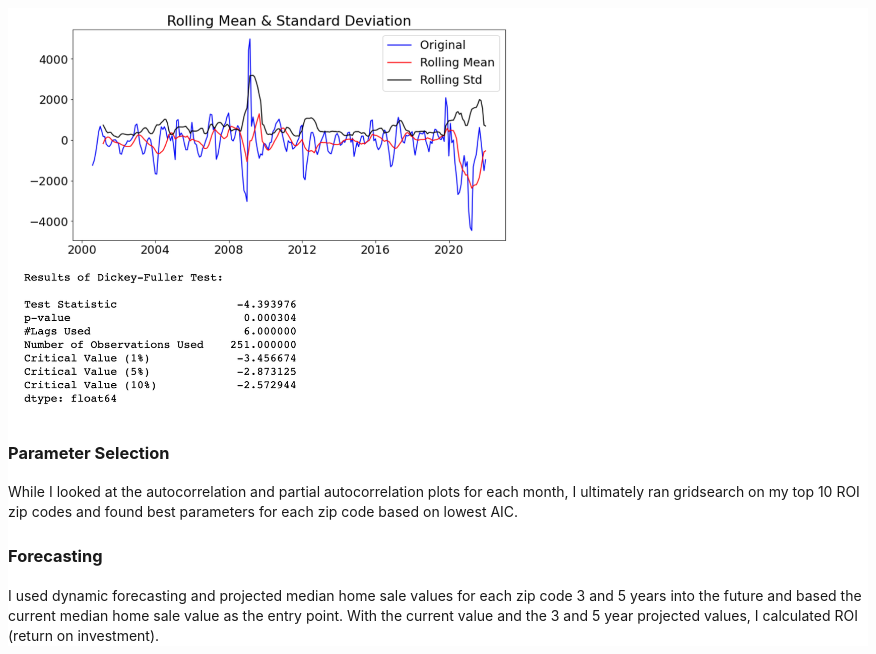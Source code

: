 <img src = "./images/stationarity.png" width=60%> <br />

### Parameter Selection

While I looked at the autocorrelation and partial autocorrelation plots for each month, I ultimately ran gridsearch on my top 10 ROI zip codes and found best parameters for each zip code based on lowest AIC.  

### Forecasting

I used dynamic forecasting and projected median home sale values for each zip code 3 and 5 years into the future and based the current median home sale value as the entry point. With the current value and the 3 and 5 year projected values, I calculated ROI (return on investment).
